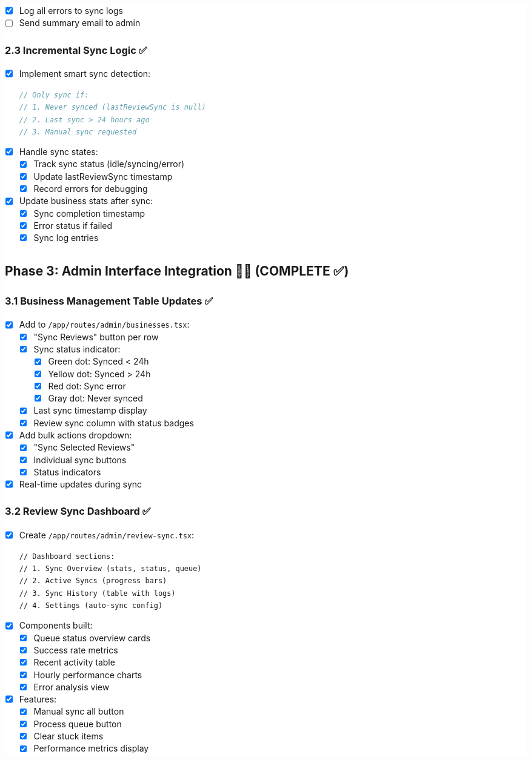   - [x] Log all errors to sync logs
  - [ ] Send summary email to admin

### 2.3 Incremental Sync Logic ✅
- [x] Implement smart sync detection:
  ```typescript
  // Only sync if:
  // 1. Never synced (lastReviewSync is null)
  // 2. Last sync > 24 hours ago
  // 3. Manual sync requested
  ```
- [x] Handle sync states:
  - [x] Track sync status (idle/syncing/error)
  - [x] Update lastReviewSync timestamp
  - [x] Record errors for debugging
- [x] Update business stats after sync:
  - [x] Sync completion timestamp
  - [x] Error status if failed
  - [x] Sync log entries

## Phase 3: Admin Interface Integration 👨‍💼 (COMPLETE ✅)

### 3.1 Business Management Table Updates ✅
- [x] Add to `/app/routes/admin/businesses.tsx`:
  - [x] "Sync Reviews" button per row
  - [x] Sync status indicator:
    - [x] Green dot: Synced < 24h
    - [x] Yellow dot: Synced > 24h
    - [x] Red dot: Sync error
    - [x] Gray dot: Never synced
  - [x] Last sync timestamp display
  - [x] Review sync column with status badges
- [x] Add bulk actions dropdown:
  - [x] "Sync Selected Reviews"
  - [x] Individual sync buttons
  - [x] Status indicators
- [x] Real-time updates during sync

### 3.2 Review Sync Dashboard ✅
- [x] Create `/app/routes/admin/review-sync.tsx`:
  ```tsx
  // Dashboard sections:
  // 1. Sync Overview (stats, status, queue)
  // 2. Active Syncs (progress bars)
  // 3. Sync History (table with logs)
  // 4. Settings (auto-sync config)
  ```
- [x] Components built:
  - [x] Queue status overview cards
  - [x] Success rate metrics
  - [x] Recent activity table
  - [x] Hourly performance charts
  - [x] Error analysis view
- [x] Features:
  - [x] Manual sync all button
  - [x] Process queue button
  - [x] Clear stuck items
  - [x] Performance metrics display
